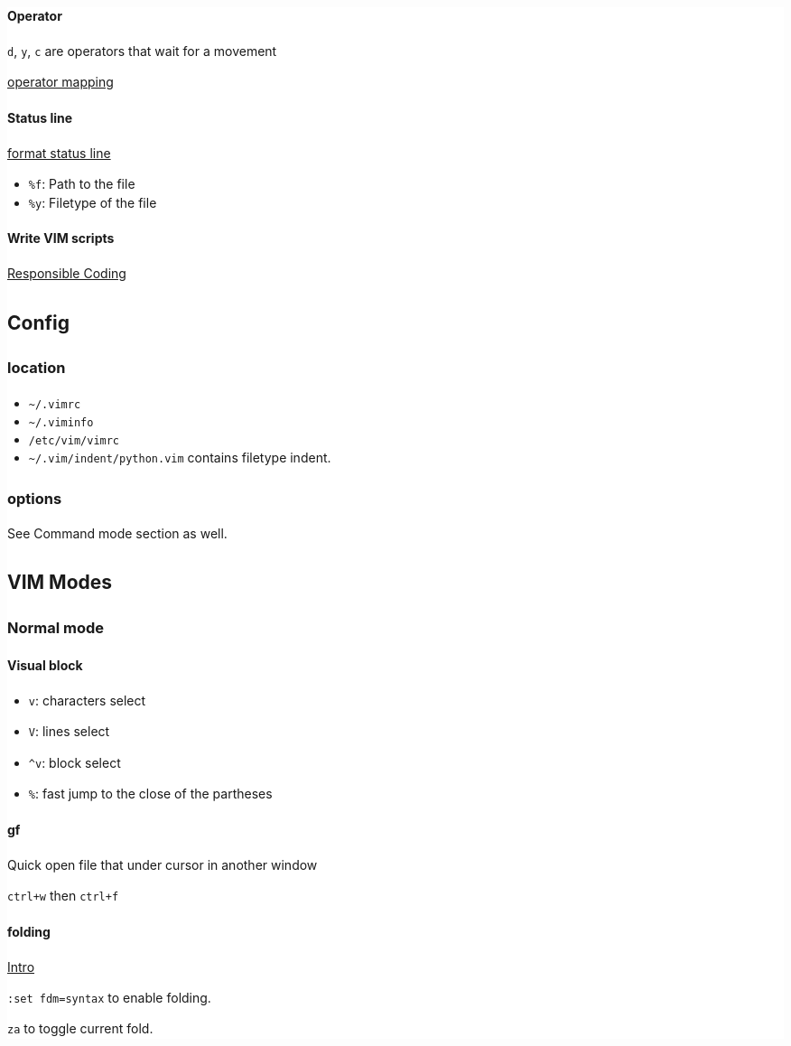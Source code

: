 #### Operator

`d`, `y`, `c` are operators that wait for a movement

[operator mapping](http://learnvimscriptthehardway.stevelosh.com/chapters/15.html)

#### Status line

[format status line](http://learnvimscriptthehardway.stevelosh.com/chapters/17.html)

- `%f`: Path to the file
- `%y`: Filetype of the file

#### Write VIM scripts

[Responsible Coding](http://learnvimscriptthehardway.stevelosh.com/chapters/18.html)

## Config

### location

- `~/.vimrc`
- `~/.viminfo`
- `/etc/vim/vimrc`
- `~/.vim/indent/python.vim` contains filetype indent.

### options

See Command mode section as well.

## VIM Modes

### Normal mode

#### Visual block

- `v`: characters select
- `V`: lines select
- `^v`: block select

- `%`: fast jump to the close of the partheses

#### gf

Quick open file that under cursor in another window

`ctrl+w` then `ctrl+f`

#### folding

[Intro](http://vim.wikia.com/wiki/Folding)

`:set fdm=syntax` to enable folding.

`za` to toggle current fold.
